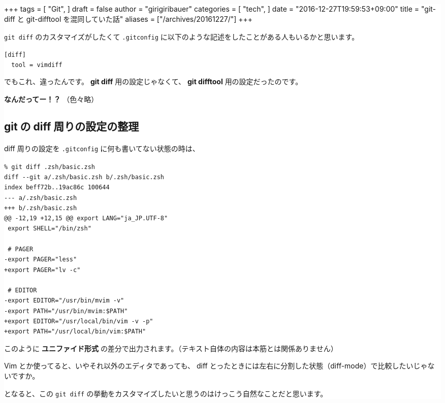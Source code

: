 +++
tags = [
"Git",
]
draft = false
author = "girigiribauer"
categories = [
  "tech",
]
date = "2016-12-27T19:59:53+09:00"
title = "git-diff と git-difftool を混同していた話"
aliases = ["/archives/20161227/"]
+++

`git diff` のカスタマイズがしたくて `.gitconfig` に以下のような記述をしたことがある人もいるかと思います。

    [diff]
      tool = vimdiff

でもこれ、違ったんです。
**git diff** 用の設定じゃなくて、 **git difftool** 用の設定だったのです。

**なんだってー！？** （色々略）



## git の diff 周りの設定の整理

diff 周りの設定を `.gitconfig` に何も書いてない状態の時は、

```txt
% git diff .zsh/basic.zsh
diff --git a/.zsh/basic.zsh b/.zsh/basic.zsh
index beff72b..19ac86c 100644
--- a/.zsh/basic.zsh
+++ b/.zsh/basic.zsh
@@ -12,19 +12,15 @@ export LANG="ja_JP.UTF-8"
 export SHELL="/bin/zsh"

 # PAGER
-export PAGER="less"
+export PAGER="lv -c"

 # EDITOR
-export EDITOR="/usr/bin/mvim -v"
-export PATH="/usr/bin/mvim:$PATH"
+export EDITOR="/usr/local/bin/vim -v -p"
+export PATH="/usr/local/bin/vim:$PATH"
```

このように **ユニファイド形式** の差分で出力されます。（テキスト自体の内容は本筋とは関係ありません）

Vim とか使ってると、いやそれ以外のエディタであっても、
diff とったときには左右に分割した状態（diff-mode）で比較したいじゃないですか。

となると、この `git diff` の挙動をカスタマイズしたいと思うのはけっこう自然なことだと思います。
